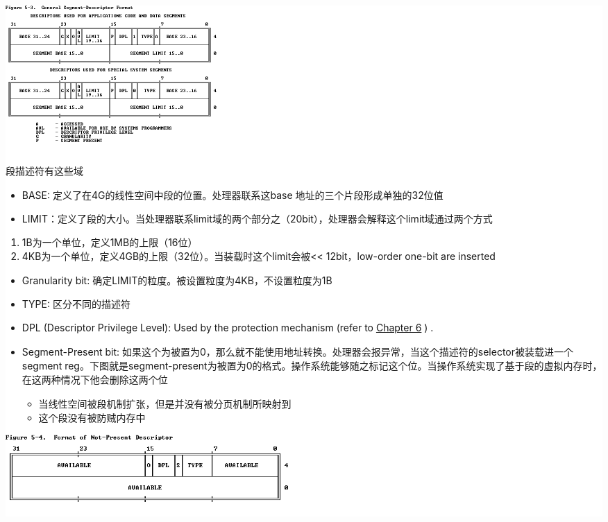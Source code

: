 <img src="../pic/fig5-3.gif" alt="fig5-3" style="zoom:50%;" />

段描述符有这些域

- BASE: 定义了在4G的线性空间中段的位置。处理器联系这base 地址的三个片段形成单独的32位值 

- LIMIT：定义了段的大小。当处理器联系limit域的两个部分之（20bit），处理器会解释这个limit域通过两个方式

1. 1B为一个单位，定义1MB的上限（16位）
2. 4KB为一个单位，定义4GB的上限（32位）。当装载时这个limit会被<< 12bit，low-order one-bit are inserted

- Granularity bit: 确定LIMIT的粒度。被设置粒度为4KB，不设置粒度为1B

- TYPE: 区分不同的描述符

- DPL (Descriptor Privilege Level): Used by the protection mechanism (refer to [Chapter 6](https://pdos.csail.mit.edu/6.828/2018/readings/i386/c06.htm) ) .

- Segment-Present bit:  如果这个为被置为0，那么就不能使用地址转换。处理器会报异常，当这个描述符的selector被装载进一个segment reg。下图就是segment-present为被置为0的格式。操作系统能够随之标记这个位。当操作系统实现了基于段的虚拟内存时，在这两种情况下他会删除这两个位
  - 当线性空间被段机制扩张，但是并没有被分页机制所映射到
  - 这个段没有被防贼内存中

<img src="../pic/fig5-4.gif" alt="fig5-4" style="zoom:67%;" />
